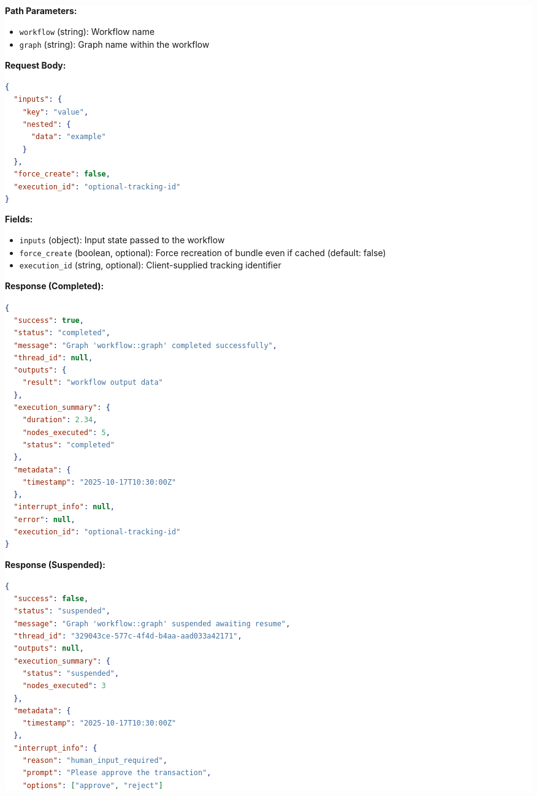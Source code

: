 **Path Parameters:**
- `workflow` (string): Workflow name
- `graph` (string): Graph name within the workflow

**Request Body:**
```json
{
  "inputs": {
    "key": "value",
    "nested": {
      "data": "example"
    }
  },
  "force_create": false,
  "execution_id": "optional-tracking-id"
}
```

**Fields:**
- `inputs` (object): Input state passed to the workflow
- `force_create` (boolean, optional): Force recreation of bundle even if cached (default: false)
- `execution_id` (string, optional): Client-supplied tracking identifier

**Response (Completed):**
```json
{
  "success": true,
  "status": "completed",
  "message": "Graph 'workflow::graph' completed successfully",
  "thread_id": null,
  "outputs": {
    "result": "workflow output data"
  },
  "execution_summary": {
    "duration": 2.34,
    "nodes_executed": 5,
    "status": "completed"
  },
  "metadata": {
    "timestamp": "2025-10-17T10:30:00Z"
  },
  "interrupt_info": null,
  "error": null,
  "execution_id": "optional-tracking-id"
}
```

**Response (Suspended):**
```json
{
  "success": false,
  "status": "suspended",
  "message": "Graph 'workflow::graph' suspended awaiting resume",
  "thread_id": "329043ce-577c-4f4d-b4aa-aad033a42171",
  "outputs": null,
  "execution_summary": {
    "status": "suspended",
    "nodes_executed": 3
  },
  "metadata": {
    "timestamp": "2025-10-17T10:30:00Z"
  },
  "interrupt_info": {
    "reason": "human_input_required",
    "prompt": "Please approve the transaction",
    "options": ["approve", "reject"]
```